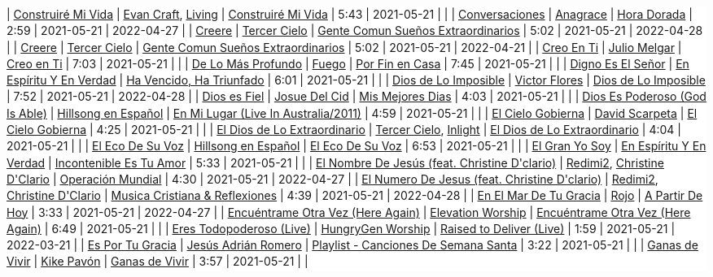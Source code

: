 | [Construiré Mi Vida](https://open.spotify.com/track/6GfDI3t6u8x0ELrbV315fT) | [Evan Craft](https://open.spotify.com/artist/4vEpUOtKWtpotWkuv0Vlx4), [Living](https://open.spotify.com/artist/2miffAnnUvKSyB9ykA2su9) | [Construiré Mi Vida](https://open.spotify.com/album/3GQO2bUHJC7Gv29h4GNQm8) | 5:43 | 2021-05-21 |  |
| [Conversaciones](https://open.spotify.com/track/0y3ktyFql7gzD7Tym48pNK) | [Anagrace](https://open.spotify.com/artist/7DmgYRbHlVv86Kc48VeT2w) | [Hora Dorada](https://open.spotify.com/album/6ZXvbVWJub4Dq1L2yNhg1o) | 2:59 | 2021-05-21 | 2022-04-27 |
| [Creere](https://open.spotify.com/track/4WczcRQ9nfFmIn8E7CsFFD) | [Tercer Cielo](https://open.spotify.com/artist/2bimgkRmsxRhhuWsOnd5rz) | [Gente Comun Sueños Extraordinarios](https://open.spotify.com/album/78dTTsBOWPw3EE0mYCvjur) | 5:02 | 2021-05-21 | 2022-04-28 |
| [Creere](https://open.spotify.com/track/2ORT42xQNKCKIEzIIqxbEv) | [Tercer Cielo](https://open.spotify.com/artist/2bimgkRmsxRhhuWsOnd5rz) | [Gente Comun Sueños Extraordinarios](https://open.spotify.com/album/5Yj2mPciYoTKNEP3WadauI) | 5:02 | 2021-05-21 | 2022-04-21 |
| [Creo En Ti](https://open.spotify.com/track/0vaqXI37M1v9RfiP1BI0t7) | [Julio Melgar](https://open.spotify.com/artist/5O46r5EwzdUL8RR1aM6yU2) | [Creo en Ti](https://open.spotify.com/album/0TrCmb35euEi2wkZvBgjWy) | 7:03 | 2021-05-21 |  |
| [De Lo Más Profundo](https://open.spotify.com/track/4ldw8AP89yMbSrbJviQxBb) | [Fuego](https://open.spotify.com/artist/3F5E6wKnGN6qRjtsF2Z6vt) | [Por Fin en Casa](https://open.spotify.com/album/48qi6ZYqYATvWg7HtBYyQs) | 7:45 | 2021-05-21 |  |
| [Digno Es El Señor](https://open.spotify.com/track/2WUyN7XUCZ1Z6gePFM0MAH) | [En Espíritu Y En Verdad](https://open.spotify.com/artist/39m45GawtjXnazyVoEGkfb) | [Ha Vencido, Ha Triunfado](https://open.spotify.com/album/4iP1T4MAgBd7l6XHexjQeP) | 6:01 | 2021-05-21 |  |
| [Dios de Lo Imposible](https://open.spotify.com/track/39BnqwYj7f8hzrbVP7GZ5L) | [Victor Flores](https://open.spotify.com/artist/15N12HzS42h8HVhS1NiMAJ) | [Dios de Lo Imposible](https://open.spotify.com/album/56F3pXYyl8HDFvgfazVAFo) | 7:52 | 2021-05-21 | 2022-04-28 |
| [Dios es Fiel](https://open.spotify.com/track/1QgpcpQd1GxZRIzJejtJup) | [Josue Del Cid](https://open.spotify.com/artist/5HmMfZ8kvduIyl1TOlWXCs) | [Mis Mejores Dias](https://open.spotify.com/album/5mv0Cc7bylChMnKv0vtItv) | 4:03 | 2021-05-21 |  |
| [Dios Es Poderoso \(God Is Able\)](https://open.spotify.com/track/56K53QX4tlStTlC5X33sLd) | [Hillsong en Español](https://open.spotify.com/artist/3phVKYqeq84Ai91CHTQfNq) | [En Mi Lugar \(Live In Australia/2011\)](https://open.spotify.com/album/0Qrc4264bXNnDbJ4ASWUsZ) | 4:59 | 2021-05-21 |  |
| [El Cielo Gobierna](https://open.spotify.com/track/3RlEEd4YLEbpUSEo7o6wLH) | [David Scarpeta](https://open.spotify.com/artist/72eEtA2xeitbF17cpqGwqd) | [El Cielo Gobierna](https://open.spotify.com/album/0jJt3oV7ptqObZj9ktTaBW) | 4:25 | 2021-05-21 |  |
| [El Dios de Lo Extraordinario](https://open.spotify.com/track/618hoNBgdlXbXjQrylwapR) | [Tercer Cielo](https://open.spotify.com/artist/2bimgkRmsxRhhuWsOnd5rz), [Inlight](https://open.spotify.com/artist/58j6JUyjaD09A7mRuF1Gcc) | [El Dios de Lo Extraordinario](https://open.spotify.com/album/5ReLj0agmusq7c3NnTgYC0) | 4:04 | 2021-05-21 |  |
| [El Eco De Su Voz](https://open.spotify.com/track/1OS3dcT8lvBIm4KUFqodfr) | [Hillsong en Español](https://open.spotify.com/artist/3phVKYqeq84Ai91CHTQfNq) | [El Eco De Su Voz](https://open.spotify.com/album/1KQrSJiQAhRFffoTvA8pW7) | 6:53 | 2021-05-21 |  |
| [El Gran Yo Soy](https://open.spotify.com/track/74qC6iJw5alC14dHvSpT23) | [En Espíritu Y En Verdad](https://open.spotify.com/artist/39m45GawtjXnazyVoEGkfb) | [Incontenible Es Tu Amor](https://open.spotify.com/album/255rwV8lwNBydz4Has3O1D) | 5:33 | 2021-05-21 |  |
| [El Nombre De Jesús \(feat\. Christine D'clario\)](https://open.spotify.com/track/1cMTzjQOTt3wVAbFgTGPYN) | [Redimi2](https://open.spotify.com/artist/0WZOmdnCln6FK6GM9e2tGm), [Christine D'Clario](https://open.spotify.com/artist/6JaSyvyg28SHC0Of8YE6M9) | [Operación Mundial](https://open.spotify.com/album/13cS6xvlMND2HFSphWWINT) | 4:30 | 2021-05-21 | 2022-04-27 |
| [El Numero De Jesus \(feat\. Christine D'clario\)](https://open.spotify.com/track/4qINg0fAGin9OaQMJGasTS) | [Redimi2](https://open.spotify.com/artist/0WZOmdnCln6FK6GM9e2tGm), [Christine D'Clario](https://open.spotify.com/artist/6JaSyvyg28SHC0Of8YE6M9) | [Musica Cristiana & Reflexiones](https://open.spotify.com/album/16zoqlLfsHByh3eRb0AXvP) | 4:39 | 2021-05-21 | 2022-04-28 |
| [En El Mar De Tu Gracia](https://open.spotify.com/track/5CyjKpEdvD4tcasCfGNWln) | [Rojo](https://open.spotify.com/artist/5NvKO965JkIJanRuKQPVN6) | [A Partir De Hoy](https://open.spotify.com/album/4PxRFhGhm1X0fiqRCBFgtm) | 3:33 | 2021-05-21 | 2022-04-27 |
| [Encuéntrame Otra Vez \(Here Again\)](https://open.spotify.com/track/3DTZ3zRoH5QajNRxLFiLEL) | [Elevation Worship](https://open.spotify.com/artist/3YCKuqpv9nCsIhJ2v8SMix) | [Encuéntrame Otra Vez \(Here Again\)](https://open.spotify.com/album/47bDlzZt1dpN1gladBQiYF) | 6:49 | 2021-05-21 |  |
| [Eres Todopoderoso \(Live\)](https://open.spotify.com/track/1lt8qEybEeJuZRuDCULGvt) | [HungryGen Worship](https://open.spotify.com/artist/4XFBmphGA0K39ZcuzqMLs9) | [Raised to Deliver \(Live\)](https://open.spotify.com/album/6waoOAWwzaxb5IYWRnb34j) | 1:59 | 2021-05-21 | 2022-03-21 |
| [Es Por Tu Gracia](https://open.spotify.com/track/2jSJ1TNnuaifMb1KM61lNn) | [Jesús Adrián Romero](https://open.spotify.com/artist/29SeiO68HQHBs7pDdWOvvX) | [Playlist \- Canciones De Semana Santa](https://open.spotify.com/album/7wRKk71lLXvwMvV3G14ZPU) | 3:22 | 2021-05-21 |  |
| [Ganas de Vivir](https://open.spotify.com/track/6367glu3JEfj7oJ03oAe7L) | [Kike Pavón](https://open.spotify.com/artist/2TkDdk47FGnvxcjQGDdPd0) | [Ganas de Vivir](https://open.spotify.com/album/1LX6lEi66BNQEV4GgxcvXk) | 3:57 | 2021-05-21 |  |